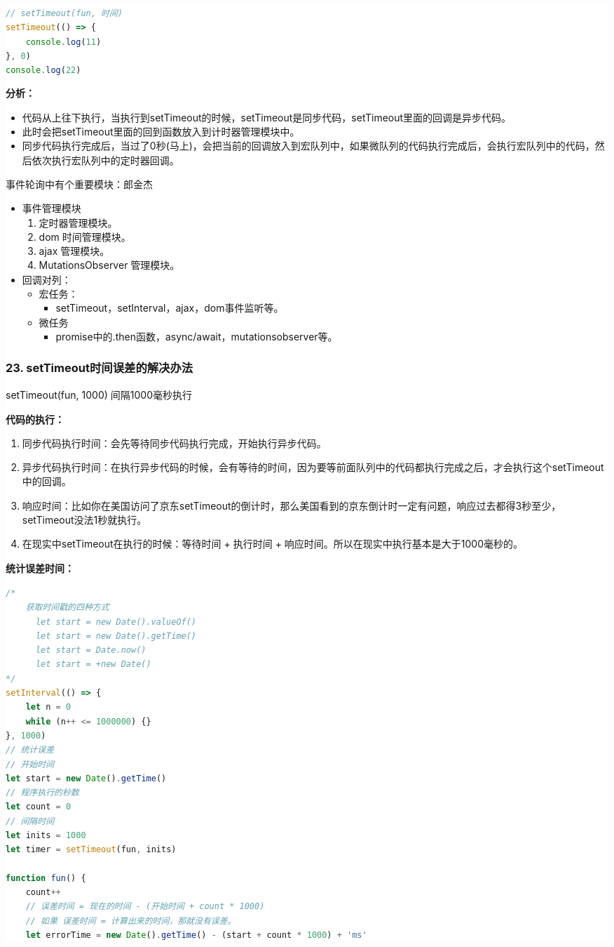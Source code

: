 ```js
// setTimeout(fun, 时间)
setTimeout(() => {
	console.log(11)
}, 0)
console.log(22)
```

**分析：**

- 代码从上往下执行，当执行到setTimeout的时候，setTimeout是同步代码，setTimeout里面的回调是异步代码。
- 此时会把setTimeout里面的回到函数放入到计时器管理模块中。
- 同步代码执行完成后，当过了0秒(马上)，会把当前的回调放入到宏队列中，如果微队列的代码执行完成后，会执行宏队列中的代码，然后依次执行宏队列中的定时器回调。

事件轮询中有个重要模块：郎金杰

- 事件管理模块
  1. 定时器管理模块。
  2. dom 时间管理模块。
  3. ajax 管理模块。
  4. MutationsObserver 管理模块。
- 回调对列：
  - 宏任务：
    - setTimeout，setInterval，ajax，dom事件监听等。
  - 微任务
    - promise中的.then函数，async/await，mutationsobserver等。



### 23. setTimeout时间误差的解决办法

setTimeout(fun, 1000) 间隔1000毫秒执行

**代码的执行：**

1. 同步代码执行时间：会先等待同步代码执行完成，开始执行异步代码。

2. 异步代码执行时间：在执行异步代码的时候，会有等待的时间，因为要等前面队列中的代码都执行完成之后，才会执行这个setTimeout中的回调。
3. 响应时间：比如你在美国访问了京东setTimeout的倒计时，那么美国看到的京东倒计时一定有问题，响应过去都得3秒至少，setTimeout没法1秒就执行。
4. 在现实中setTimeout在执行的时候：等待时间 + 执行时间 + 响应时间。所以在现实中执行基本是大于1000毫秒的。

**统计误差时间：**

```js
/* 
    获取时间戳的四种方式
      let start = new Date().valueOf()
      let start = new Date().getTime()
      let start = Date.now()
      let start = +new Date()
*/
setInterval(() => {
    let n = 0
    while (n++ <= 1000000) {}
}, 1000)
// 统计误差
// 开始时间
let start = new Date().getTime()
// 程序执行的秒数
let count = 0
// 间隔时间
let inits = 1000
let timer = setTimeout(fun, inits)

function fun() {
    count++
    // 误差时间 = 现在的时间 - (开始时间 + count * 1000)
    // 如果 误差时间 = 计算出来的时间，那就没有误差。
    let errorTime = new Date().getTime() - (start + count * 1000) + 'ms'
```